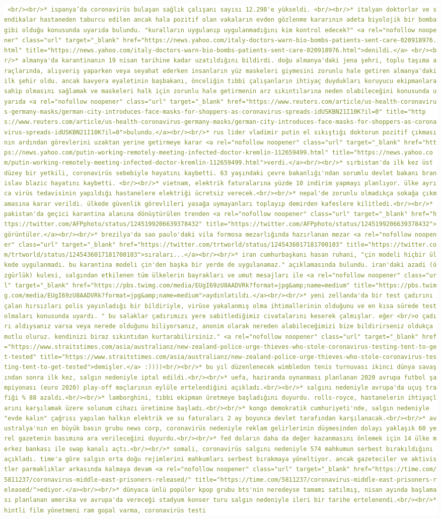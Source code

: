 ```yaml
 <br/><br/>* ispanya’da coronavirüs bulaşan sağlık çalışanı sayısı 12.298'e yükseldi. <br/><br/>* italyan doktorlar ve sendikalar hastaneden taburcu edilen ancak hala pozitif olan vakaların evden gözlenme kararının adeta biyolojik bir bomba gibi olduğu konusunda uyarıda bulundu. "kuralların uygulanıp uygulanmadığını kim kontrol edecek?" <a rel="nofollow noopener" class="url" target="_blank" href="https://news.yahoo.com/italy-doctors-warn-bio-bombs-patients-sent-care-020918976.html" title="https://news.yahoo.com/italy-doctors-warn-bio-bombs-patients-sent-care-020918976.html">denildi.</a> <br/><br/>* almanya'da karantinanın 19 nisan tarihine kadar uzatıldığını bildirdi. doğu almanya'daki jena şehri, toplu taşıma araçlarında, alışveriş yaparken veya seyahat ederken insanların yüz maskeleri giymesini zorunlu hale getiren almanya'daki ilk şehir oldu. ancak bavyera eyaletinin başbakanı, önceliğin tıbbi çalışanların ihtiyaç duydukları koruyucu ekipmanlara sahip olmasını sağlamak ve maskeleri halk için zorunlu hale getirmenin arz sıkıntılarına neden olabileceğini konusunda uyarıda <a rel="nofollow noopener" class="url" target="_blank" href="https://www.reuters.com/article/us-health-coronavirus-germany-masks/german-city-introduces-face-masks-for-shoppers-as-coronavirus-spreads-idUSKBN21I10K?il=0" title="https://www.reuters.com/article/us-health-coronavirus-germany-masks/german-city-introduces-face-masks-for-shoppers-as-coronavirus-spreads-idUSKBN21I10K?il=0">bulundu.</a><br/><br/>* rus lider vladimir putin el sıkıştığı doktorun pozitif çıkmasının ardından görevlerini uzaktan yerine getirmeye karar <a rel="nofollow noopener" class="url" target="_blank" href="https://news.yahoo.com/putin-working-remotely-meeting-infected-doctor-kremlin-112659499.html" title="https://news.yahoo.com/putin-working-remotely-meeting-infected-doctor-kremlin-112659499.html">verdi.</a><br/><br/>* sırbistan'da ilk kez üst düzey bir yetkili, coronavirüs sebebiyle hayatını kaybetti. 63 yaşındaki çevre bakanlığı'ndan sorumlu devlet bakanı branislav blazic hayatını kaybetti. <br/><br/>* vietnam, elektrik faturalarına yüzde 10 indirim yapmayı planlıyor. ülke ayrıca virüs tedavisinin yapıldığı hastanelere elektriği ücretsiz verecek.<br/><br/>* nepal'de zorunlu olmadıkça sokağa çıkmamasına karar verildi. ülkede güvenlik görevlileri yasağa uymayanları toplayıp demirden kafeslere kilitledi.<br/><br/>* pakistan'da geçici karantina alanına dönüştürülen trenden <a rel="nofollow noopener" class="url" target="_blank" href="https://twitter.com/AFPphoto/status/1245199206639378432" title="https://twitter.com/AFPphoto/status/1245199206639378432">görüntüler.</a><br/><br/>* brezilya'da sao paulo'daki vila formosa mezarlığında hazırlanan mezar <a rel="nofollow noopener" class="url" target="_blank" href="https://twitter.com/trtworld/status/1245436017181700103" title="https://twitter.com/trtworld/status/1245436017181700103">sıraları...</a><br/><br/>* iran cumhurbaşkanı hasan ruhani, "çin modeli hiçbir ülkede uygulanmadı. bu karantina modeli çin'den başka bir yerde de uygulanamaz." açıklamasında bulundu. iran'daki azadi (özgürlük) kulesi, salgından etkilenen tüm ülkelerin bayrakları ve umut mesajları ile <a rel="nofollow noopener" class="url" target="_blank" href="https://pbs.twimg.com/media/EUgI69zU8AADVRk?format=jpg&amp;name=medium" title="https://pbs.twimg.com/media/EUgI69zU8AADVRk?format=jpg&amp;name=medium">aydınlatıldı.</a><br/><br/>* yeni zellanda'da bir test çadırını çalan hırsızları polis yayınladığı bir bildiriyle, virüse yakalanmış olma ihtimallerinin olduğunu ve en kısa sürede test olmaları konusunda uyardı. " bu salaklar çadırımızı yere sabitlediğimiz civatalarını keserek çalmışlar. eğer <br/>o çadırı aldıysanız varsa veya nerede olduğunu biliyorsanız, anonim olarak nereden alabileceğimizi bize bildirirseniz oldukça mutlu oluruz. kendinizi biraz sıkıntıdan kurtarabilirsiniz." <a rel="nofollow noopener" class="url" target="_blank" href="https://www.straitstimes.com/asia/australianz/new-zealand-police-urge-thieves-who-stole-coronavirus-testing-tent-to-get-tested" title="https://www.straitstimes.com/asia/australianz/new-zealand-police-urge-thieves-who-stole-coronavirus-testing-tent-to-get-tested">demişler.</a> :))))<br/><br/>* bu yıl düzenlenecek wimbledon tenis turnuvası ikinci dünya savaşından sonra ilk kez, salgın nedeniyle iptal edildi.<br/><br/>* uefa, haziranda oynanması planlanan 2020 avrupa futbol şampiyonası (euro 2020) play-off maçlarının eylüle ertelendiğini açıkladı.<br/><br/>* salgını nedeniyle avrupa'da uçuş trafiği % 88 azaldı.<br/><br/>* lamborghini, tıbbi ekipman üretmeye başladığını duyurdu. rolls-royce, hastanelerin ihtiyaçlarını karşılamak üzere solunum cihazı üretimine başladı.<br/><br/>* kongo demokratik cumhuriyeti'nde, salgın nedeniyle "evde kalın" çağrısı yapılan halkın elektrik ve su faturaları 2 ay boyunca devlet tarafından karşılanacak.<br/><br/>* avustralya'nın en büyük basın grubu news corp, coronavirüs nedeniyle reklam gelirlerinin düşmesinden dolayı yaklaşık 60 yerel gazetenin basımına ara verileceğini duyurdu.<br/><br/>* fed doların daha da değer kazanmasını önlemek için 14 ülke merkez bankası ile swap kanalı açtı.<br/><br/>* somali, coronavirüs salgını nedeniyle 574 mahkumun serbest bırakıldığını açıkladı. time'a göre salgın orta doğu rejimlerini mahkumları serbest bırakmaya yöneltiyor. ancak gazeteciler ve aktivistler parmaklıklar arkasında kalmaya devam <a rel="nofollow noopener" class="url" target="_blank" href="https://time.com/5811237/coronavirus-middle-east-prisoners-released/" title="https://time.com/5811237/coronavirus-middle-east-prisoners-released/">ediyor.</a><br/><br/>* dünyaca ünlü popüler kpop grubu bts'nin neredeyse tamamı satılmış, nisan ayında başlaması planlanan amerika ve avrupa'da vereceği stadyum konser turu salgın nedeniyle ileri bir tarihe ertelenendi.<br/><br/>* hintli film yönetmeni ram gopal varma, coronavirüs testi
```